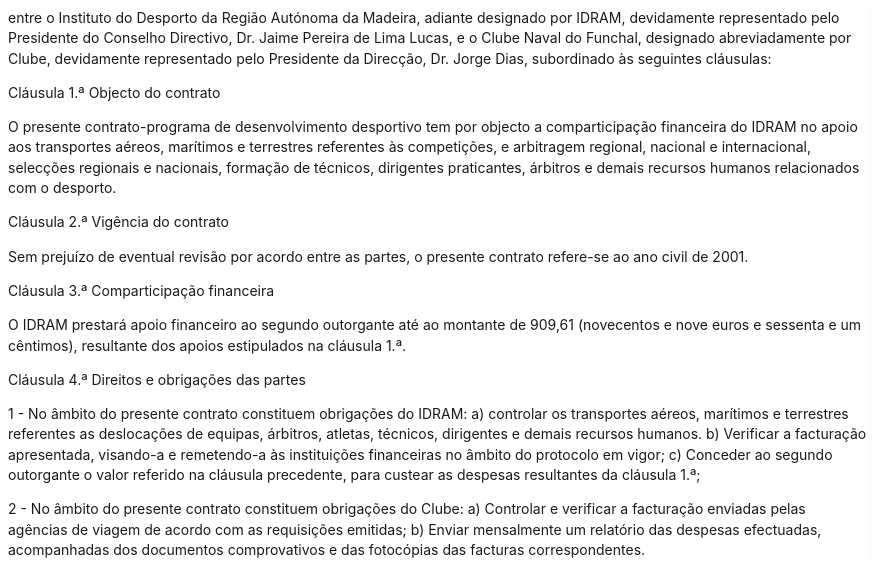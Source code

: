 
entre o Instituto do Desporto da Região Autónoma da
Madeira, adiante designado por IDRAM, devidamente
representado pelo Presidente do Conselho Directivo, Dr.
Jaime Pereira de Lima Lucas, e o Clube Naval do Funchal,
designado abreviadamente por Clube, devidamente
representado pelo Presidente da Direcção, Dr. Jorge Dias,
subordinado às seguintes cláusulas:


Cláusula 1.ª
Objecto do contrato


O presente contrato-programa de desenvolvimento
desportivo tem por objecto a comparticipação financeira do
IDRAM no apoio aos transportes aéreos, marítimos e
terrestres referentes às competições, e arbitragem regional,
nacional e internacional, selecções regionais e nacionais,
formação de técnicos, dirigentes praticantes, árbitros e
demais recursos humanos relacionados com o desporto.


Cláusula 2.ª
Vigência do contrato


Sem prejuízo de eventual revisão por acordo entre as
partes, o presente contrato refere-se ao ano civil de 2001.


Cláusula 3.ª
Comparticipação financeira


O IDRAM prestará apoio financeiro ao segundo
outorgante até ao montante de 909,61 (novecentos e nove
euros e sessenta e um cêntimos), resultante dos apoios
estipulados na cláusula 1.ª.


Cláusula 4.ª
Direitos e obrigações das partes


1 - No âmbito do presente contrato constituem
obrigações do IDRAM:
a) controlar os transportes aéreos, marítimos e
terrestres referentes as deslocações de
equipas, árbitros, atletas, técnicos, dirigentes
e demais recursos humanos.
b) Verificar a facturação apresentada, visando-a
e remetendo-a às instituições financeiras no
âmbito do protocolo em vigor;
c) Conceder ao segundo outorgante o valor
referido na cláusula precedente, para custear
as despesas resultantes da cláusula 1.ª;


2 - No âmbito do presente contrato constituem obrigações do Clube:
a) Controlar e verificar a facturação enviadas
pelas agências de viagem de acordo com as
requisições emitidas;
b) Enviar mensalmente um relatório das despesas efectuadas, acompanhadas dos documentos comprovativos e das fotocópias das
facturas correspondentes.

